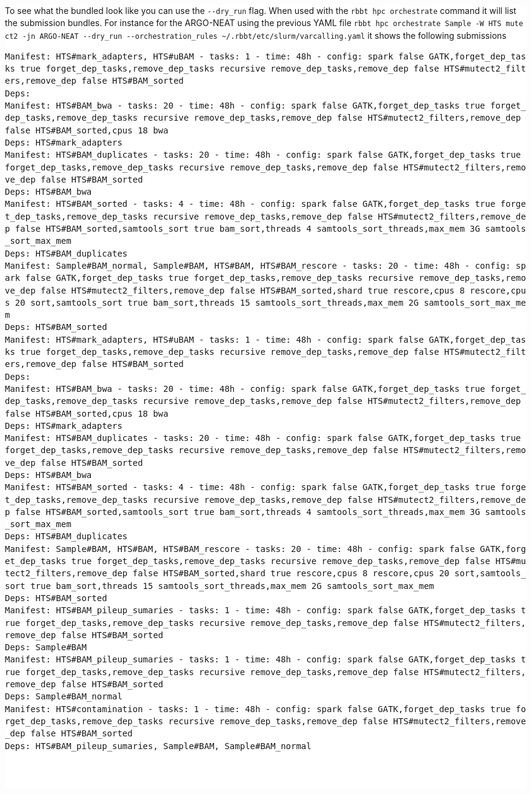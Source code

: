 To see what the bundled look like you can use the `--dry_run` flag. When used
with the `rbbt hpc orchestrate` command it will list the submission bundles.
For instance for the ARGO-NEAT using the previous YAML file `rbbt hpc
orchestrate Sample -W HTS mutect2 -jn ARGO-NEAT --dry_run --orchestration_rules
~/.rbbt/etc/slurm/varcalling.yaml` it shows the following submissions

<pre>
Manifest: HTS#mark_adapters, HTS#uBAM - tasks: 1 - time: 48h - config: spark false GATK,forget_dep_tasks true forget_dep_tasks,remove_dep_tasks recursive remove_dep_tasks,remove_dep false HTS#mutect2_filters,remove_dep false HTS#BAM_sorted
Deps:
Manifest: HTS#BAM_bwa - tasks: 20 - time: 48h - config: spark false GATK,forget_dep_tasks true forget_dep_tasks,remove_dep_tasks recursive remove_dep_tasks,remove_dep false HTS#mutect2_filters,remove_dep false HTS#BAM_sorted,cpus 18 bwa
Deps: HTS#mark_adapters
Manifest: HTS#BAM_duplicates - tasks: 20 - time: 48h - config: spark false GATK,forget_dep_tasks true forget_dep_tasks,remove_dep_tasks recursive remove_dep_tasks,remove_dep false HTS#mutect2_filters,remove_dep false HTS#BAM_sorted
Deps: HTS#BAM_bwa
Manifest: HTS#BAM_sorted - tasks: 4 - time: 48h - config: spark false GATK,forget_dep_tasks true forget_dep_tasks,remove_dep_tasks recursive remove_dep_tasks,remove_dep false HTS#mutect2_filters,remove_dep false HTS#BAM_sorted,samtools_sort true bam_sort,threads 4 samtools_sort_threads,max_mem 3G samtools_sort_max_mem
Deps: HTS#BAM_duplicates
Manifest: Sample#BAM_normal, Sample#BAM, HTS#BAM, HTS#BAM_rescore - tasks: 20 - time: 48h - config: spark false GATK,forget_dep_tasks true forget_dep_tasks,remove_dep_tasks recursive remove_dep_tasks,remove_dep false HTS#mutect2_filters,remove_dep false HTS#BAM_sorted,shard true rescore,cpus 8 rescore,cpus 20 sort,samtools_sort true bam_sort,threads 15 samtools_sort_threads,max_mem 2G samtools_sort_max_mem
Deps: HTS#BAM_sorted
Manifest: HTS#mark_adapters, HTS#uBAM - tasks: 1 - time: 48h - config: spark false GATK,forget_dep_tasks true forget_dep_tasks,remove_dep_tasks recursive remove_dep_tasks,remove_dep false HTS#mutect2_filters,remove_dep false HTS#BAM_sorted
Deps:
Manifest: HTS#BAM_bwa - tasks: 20 - time: 48h - config: spark false GATK,forget_dep_tasks true forget_dep_tasks,remove_dep_tasks recursive remove_dep_tasks,remove_dep false HTS#mutect2_filters,remove_dep false HTS#BAM_sorted,cpus 18 bwa
Deps: HTS#mark_adapters
Manifest: HTS#BAM_duplicates - tasks: 20 - time: 48h - config: spark false GATK,forget_dep_tasks true forget_dep_tasks,remove_dep_tasks recursive remove_dep_tasks,remove_dep false HTS#mutect2_filters,remove_dep false HTS#BAM_sorted
Deps: HTS#BAM_bwa
Manifest: HTS#BAM_sorted - tasks: 4 - time: 48h - config: spark false GATK,forget_dep_tasks true forget_dep_tasks,remove_dep_tasks recursive remove_dep_tasks,remove_dep false HTS#mutect2_filters,remove_dep false HTS#BAM_sorted,samtools_sort true bam_sort,threads 4 samtools_sort_threads,max_mem 3G samtools_sort_max_mem
Deps: HTS#BAM_duplicates
Manifest: Sample#BAM, HTS#BAM, HTS#BAM_rescore - tasks: 20 - time: 48h - config: spark false GATK,forget_dep_tasks true forget_dep_tasks,remove_dep_tasks recursive remove_dep_tasks,remove_dep false HTS#mutect2_filters,remove_dep false HTS#BAM_sorted,shard true rescore,cpus 8 rescore,cpus 20 sort,samtools_sort true bam_sort,threads 15 samtools_sort_threads,max_mem 2G samtools_sort_max_mem
Deps: HTS#BAM_sorted
Manifest: HTS#BAM_pileup_sumaries - tasks: 1 - time: 48h - config: spark false GATK,forget_dep_tasks true forget_dep_tasks,remove_dep_tasks recursive remove_dep_tasks,remove_dep false HTS#mutect2_filters,remove_dep false HTS#BAM_sorted
Deps: Sample#BAM
Manifest: HTS#BAM_pileup_sumaries - tasks: 1 - time: 48h - config: spark false GATK,forget_dep_tasks true forget_dep_tasks,remove_dep_tasks recursive remove_dep_tasks,remove_dep false HTS#mutect2_filters,remove_dep false HTS#BAM_sorted
Deps: Sample#BAM_normal
Manifest: HTS#contamination - tasks: 1 - time: 48h - config: spark false GATK,forget_dep_tasks true forget_dep_tasks,remove_dep_tasks recursive remove_dep_tasks,remove_dep false HTS#mutect2_filters,remove_dep false HTS#BAM_sorted
Deps: HTS#BAM_pileup_sumaries, Sample#BAM, Sample#BAM_normal
